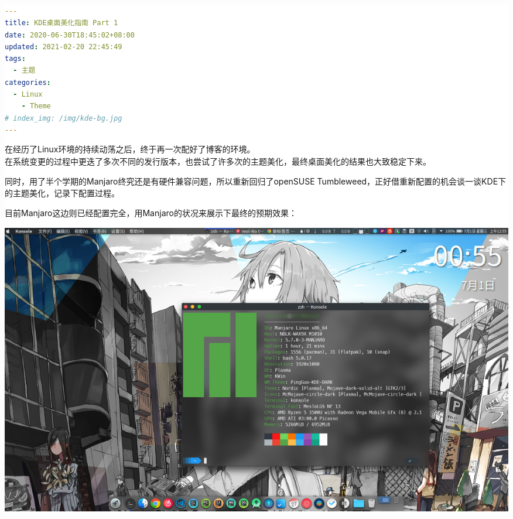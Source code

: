 ```yaml
---
title: KDE桌面美化指南 Part 1
date: 2020-06-30T18:45:02+08:00
updated: 2021-02-20 22:45:49
tags:
  - 主题
categories:
  - Linux
    - Theme
# index_img: /img/kde-bg.jpg
---
```


在经历了Linux环境的持续动荡之后，终于再一次配好了博客的环境。  
在系统变更的过程中更迭了多次不同的发行版本，也尝试了许多次的主题美化，最终桌面美化的结果也大致稳定下来。

同时，用了半个学期的Manjaro终究还是有硬件兼容问题，所以重新回归了openSUSE Tumbleweed，正好借重新配置的机会谈一谈KDE下的主题美化，记录下配置过程。 

目前Manjaro这边则已经配置完全，用Manjaro的状况来展示下最终的预期效果：

![manjaro-final](KDE桌面美化指南/manjaro-final.png)


